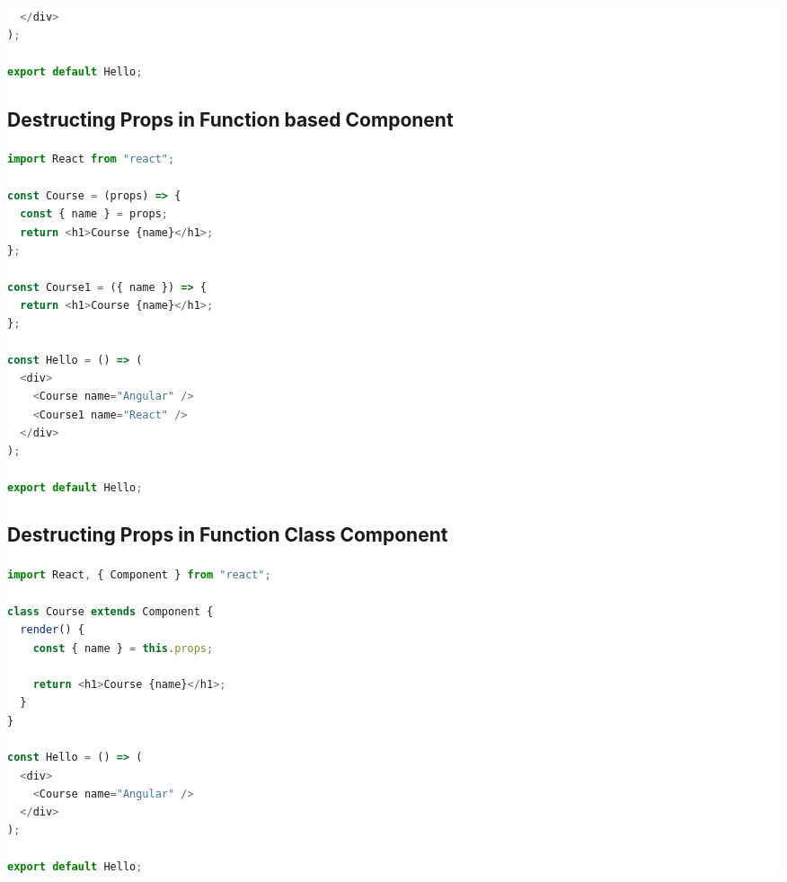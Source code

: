 ```js
  </div>
);

export default Hello;
```

## Destructing Props in Function based Component

```js
import React from "react";

const Course = (props) => {
  const { name } = props;
  return <h1>Course {name}</h1>;
};

const Course1 = ({ name }) => {
  return <h1>Course {name}</h1>;
};

const Hello = () => (
  <div>
    <Course name="Angular" />
    <Course1 name="React" />
  </div>
);

export default Hello;
```

## Destructing Props in Function Class Component

```js
import React, { Component } from "react";

class Course extends Component {
  render() {
    const { name } = this.props;

    return <h1>Course {name}</h1>;
  }
}

const Hello = () => (
  <div>
    <Course name="Angular" />
  </div>
);

export default Hello;
```
